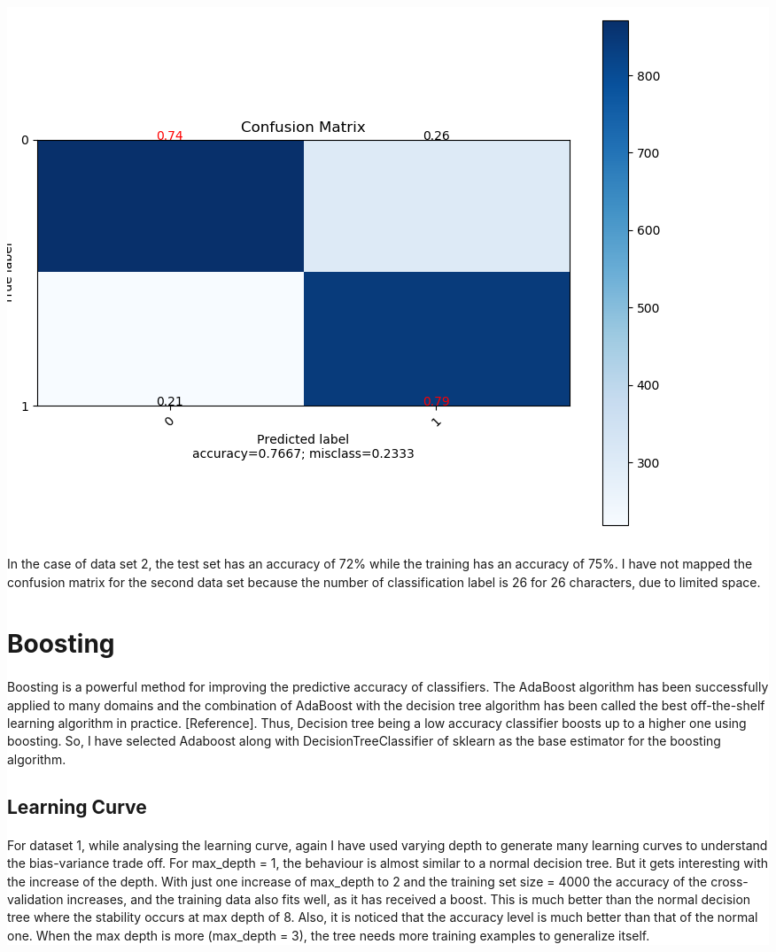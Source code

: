 ![bank data confusion matrix](/assets/images/ml_assets/ml_bank_data_confusion_matrix.png)

In the case of data set 2, the test set has an accuracy of 72% while the training has an accuracy of 75%. I have not mapped the confusion matrix for the second data set because the number of classification label is 26 for 26 characters, due to limited space. 

# Boosting
Boosting is a powerful method for improving the predictive accuracy of classifiers. The AdaBoost algorithm has been successfully applied to many domains and the combination of AdaBoost with the decision tree algorithm has been called the best off-the-shelf learning algorithm in practice. [Reference]. Thus, Decision tree being a low accuracy classifier boosts up to a higher one using boosting. So, I have selected Adaboost along with DecisionTreeClassifier of sklearn as the base estimator for the boosting algorithm. 
## Learning Curve
For dataset 1, while analysing the learning curve, again I have used varying depth to generate many learning curves to understand the bias-variance trade off. For max_depth = 1, the behaviour is almost similar to a normal decision tree. But it gets interesting with the increase of the depth. With just one increase of max_depth to 2 and the training set size = 4000  the accuracy of the cross-validation increases, and the training data also fits well, as it has received a boost. This is much better than the normal decision tree where the stability occurs at max depth of 8. Also, it is noticed that the accuracy level is much better than that of the normal one. When the max depth is more (max_depth = 3), the tree needs more training examples to generalize itself. 